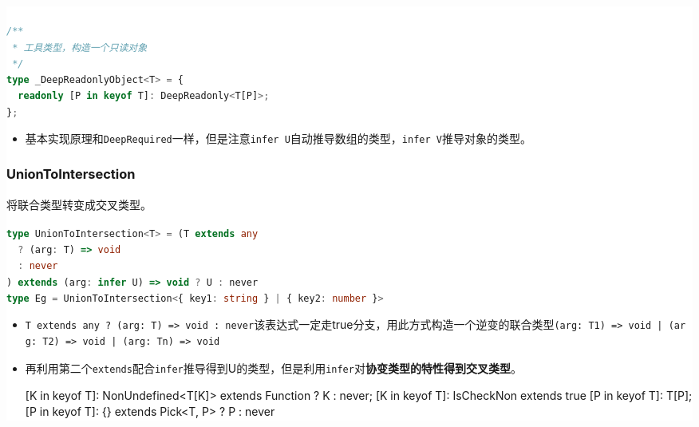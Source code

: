 ```ts

/**
 * 工具类型，构造一个只读对象
 */
type _DeepReadonlyObject<T> = {
  readonly [P in keyof T]: DeepReadonly<T[P]>;
};
```

* 基本实现原理和`DeepRequired`一样，但是注意`infer U`自动推导数组的类型，`infer V`推导对象的类型。

### UnionToIntersection

将联合类型转变成交叉类型。

```ts
type UnionToIntersection<T> = (T extends any
  ? (arg: T) => void
  : never
) extends (arg: infer U) => void ? U : never
type Eg = UnionToIntersection<{ key1: string } | { key2: number }>
```

* `T extends any ? (arg: T) => void : never`该表达式一定走true分支，用此方式构造一个逆变的联合类型`(arg: T1) => void | (arg: T2) => void | (arg: Tn) => void`

* 再利用第二个`extends`配合`infer`推导得到U的类型，但是利用`infer`对**协变类型的特性得到交叉类型**。


  [P in K]: T
  [P in K]: T
  [P in Exclude<keyof T, K>]: T[P]
  [K in keyof T]: NonUndefined<T[K]> extends Function ? K : never;
  [K in keyof T]: IsCheckNon extends true
  [P in keyof T]: T[P];
  [P in keyof T]: {} extends Pick<T, P> ? P : never